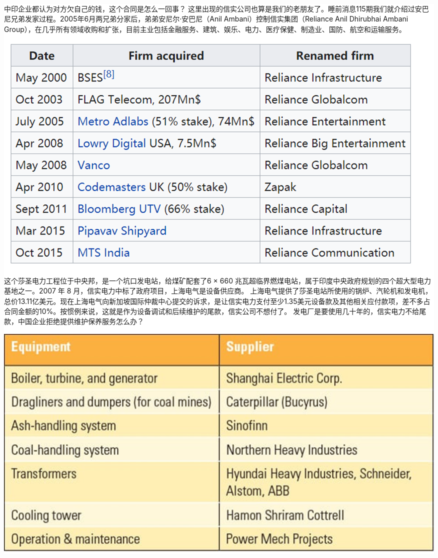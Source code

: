 中印企业都认为对方欠自己的钱，这个合同是怎么一回事？
这里出现的信实公司也算是我们的老朋友了。睡前消息115期我们就介绍过安巴尼兄弟发家过程。2005年6月两兄弟分家后，弟弟安尼尔·安巴尼（Anil Ambani）控制信实集团（Reliance Anil Dhirubhai Ambani Group），在几乎所有领域收购和扩张，目前主业包括金融服务、建筑、娱乐、电力、医疗保健、制造业、国防、航空和运输服务。

![](/images/btnews/0401_0500/0496/87ae19cf-22fd-4397-8bca-6d2607b7825c.png)

这个莎圣电力工程位于中央邦，是一个坑口发电站，给煤矿配套了6 × 660 兆瓦超临界燃煤电站，属于印度中央政府规划的四个超大型电力基地之一。2007 年 8 月，信实电力中标了政府项目，上海电气是设备供应商。
上海电气提供了莎圣电站所使用的锅炉、汽轮机和发电机，总价13.11亿美元。现在上海电气向新加坡国际仲裁中心提交的诉求，是让信实电力支付至少1.35美元设备款及其他相关应付款项，差不多占合同金额的10%。按惯例来说，这就是作为设备调试和后续维护的尾款，信实公司不想付了。
发电厂是要使用几十年的，信实电力不给尾款，中国企业拒绝提供维护保养服务怎么办？

![](/images/btnews/0401_0500/0496/eae28661-c863-4f0b-8958-2921777dc44d.png)
